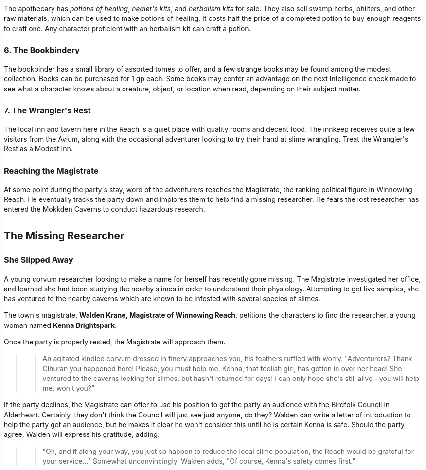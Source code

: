 The apothecary has *potions of healing*, *healer's kits*, and *herbalism kits* for sale. They also sell swamp herbs, philters, and other raw materials, which can be used to make potions of healing. It costs half the price of a completed potion to buy enough reagents to craft one. Any character proficient with an herbalism kit can craft a potion.

### 6. The Bookbindery

The bookbinder has a small library of assorted tomes to offer, and a few strange books may be found among the modest collection. Books can be purchased for 1 gp each. Some books may confer an advantage on the next Intelligence check made to see what a character knows about a creature, object, or location when read, depending on their subject matter.

### 7. The Wrangler's Rest

The local inn and tavern here in the Reach is a quiet place with quality rooms and decent food. The innkeep receives quite a few visitors from the Avium, along with the occasional adventurer looking to try their hand at slime wrangling. Treat the Wrangler's Rest as a Modest Inn.

### Reaching the Magistrate

At some point during the party's stay, word of the adventurers reaches the Magistrate, the ranking political figure in Winnowing Reach. He eventually tracks the party down and implores them to help find a missing researcher. He fears the lost researcher has entered the Mokkden Caverns to conduct hazardous research.

## The Missing Researcher

### She Slipped Away

A young corvum researcher looking to make a name for herself has recently gone missing. The Magistrate investigated her office, and learned she had been studying the nearby slimes in order to understand their physiology. Attempting to get live samples, she has ventured to the nearby caverns which are known to be infested with several species of slimes.

The town's magistrate, **Walden Krane, Magistrate of Winnowing Reach**, petitions the characters to find the researcher, a young woman named **Kenna Brightspark**.

Once the party is properly rested, the Magistrate will approach them.

>>An agitated kindled corvum dressed in finery approaches you, his feathers ruffled with worry. "Adventurers? Thank Clhuran you happened here! Please, you must help me. Kenna, that foolish girl, has gotten in over her head! She ventured to the caverns looking for slimes, but hasn't returned for days! I can only hope she's still alive—you will help me, won't you?"
>>

If the party declines, the Magistrate can offer to use his position to get the party an audience with the Birdfolk Council in Alderheart. Certainly, they don't think the Council will just see just anyone, do they? Walden can write a letter of introduction to help the party get an audience, but he makes it clear he won't consider this until he is certain Kenna is safe. Should the party agree, Walden will express his gratitude, adding:

>>"Oh, and if along your way, you just so happen to reduce the local slime population, the Reach would be grateful for your service..." Somewhat unconvincingly, Walden adds, "Of course, Kenna's safety comes first."
>>
